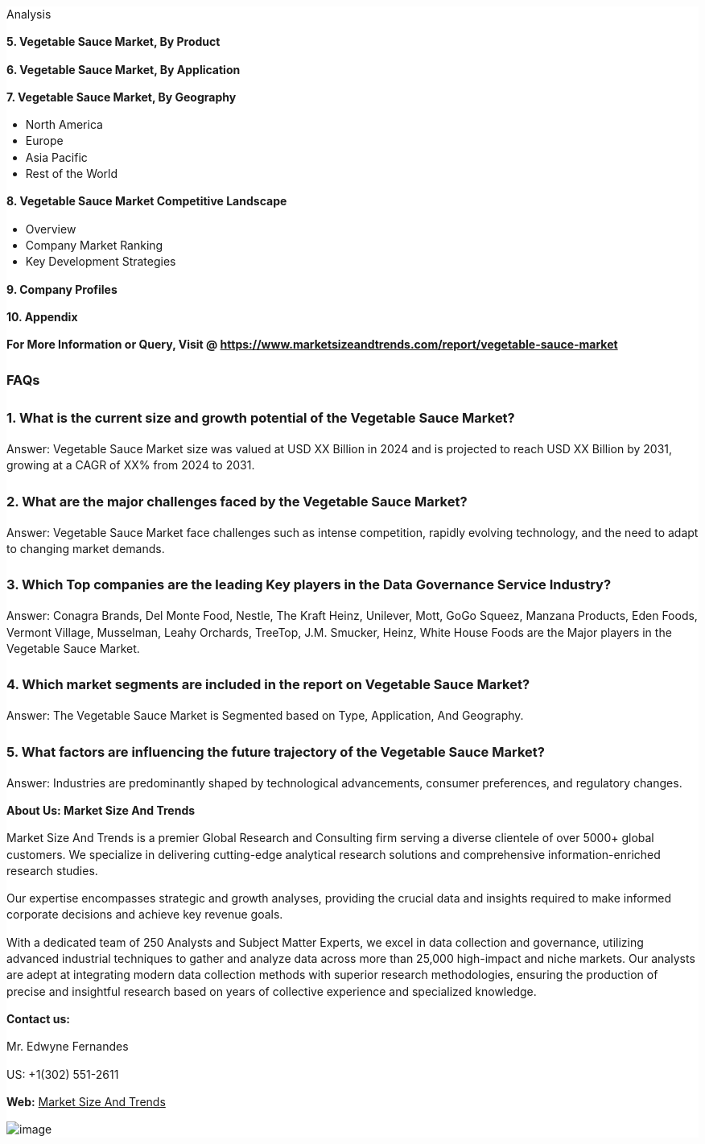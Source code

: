 Analysis</span></li></ul></div><div class="" data-test-id=""><p><strong><span class="">5. Vegetable Sauce Market, By Product</span></strong></p></div><div class="" data-test-id=""><p><strong><span class="">6. Vegetable Sauce Market, By Application</span></strong></p></div><div class="" data-test-id=""><p><strong><span class="">7. Vegetable Sauce Market, By Geography</span></strong></p></div><div class="" data-test-id=""><ul><li><span class="">North America</span></li><li><span class="">Europe</span></li><li><span class="">Asia Pacific</span></li><li><span class="">Rest of the World</span></li></ul></div><div class="" data-test-id=""><p><strong><span class="">8. Vegetable Sauce Market Competitive Landscape</span></strong></p></div><div class="" data-test-id=""><ul><li><span class="">Overview</span></li><li><span class="">Company Market Ranking</span></li><li><span class="">Key Development Strategies</span></li></ul></div><div class="" data-test-id=""><p><strong><span class="">9. Company Profiles</span></strong></p></div><div class="" data-test-id=""><p><strong><span class="">10. Appendix</span></strong></p></div><div class="" data-test-id=""><p><strong><span class="">For More Information or Query, Visit @ <a href="https://www.marketsizeandtrends.com/report/vegetable-sauce-market" target="_blank">https://www.marketsizeandtrends.com/report/vegetable-sauce-market</a></span></strong></p></div><div class="" data-test-id=""><div class="article-main__content" data-test-id="publishing-text-block"><h3><strong><span class="">FAQs</span></strong></h3></div><div class="article-main__content" data-test-id="publishing-text-block"><h3><span class="">1. What is the current size and growth potential of the Vegetable Sauce Market?</span></h3></div><div class="article-main__content" data-test-id="publishing-text-block"><p><span class="font-[700]">Answer</span><span class="">: Vegetable Sauce Market size was valued at USD XX Billion in 2024 and is projected to reach USD XX Billion by 2031, growing at a CAGR of XX% from 2024 to 2031.</span></p></div><div class="article-main__content" data-test-id="publishing-text-block"><h3><span class="">2. What are the major challenges faced by the Vegetable Sauce Market?</span></h3></div><div class="article-main__content" data-test-id="publishing-text-block"><p><span class="font-[700]">Answer</span><span class="">: Vegetable Sauce Market face challenges such as intense competition, rapidly evolving technology, and the need to adapt to changing market demands.</span></p></div><div class="article-main__content" data-test-id="publishing-text-block"><h3><span class="">3. Which Top companies are the leading Key players in the Data Governance Service Industry?</span></h3></div><div class="article-main__content" data-test-id="publishing-text-block"><p><span class="font-[700]">Answer</span><span class="">: Conagra Brands, Del Monte Food, Nestle, The Kraft Heinz, Unilever, Mott, GoGo Squeez, Manzana Products, Eden Foods, Vermont Village, Musselman, Leahy Orchards, TreeTop, J.M. Smucker, Heinz, White House Foods are the Major players in the Vegetable Sauce Market.</span></p></div><div class="article-main__content" data-test-id="publishing-text-block"><h3><span class="">4. Which market segments are included in the report on Vegetable Sauce Market?</span></h3></div><div class="article-main__content" data-test-id="publishing-text-block"><p><span class="font-[700]">Answer</span><span class="">: The Vegetable Sauce Market is Segmented based on Type, Application, And Geography.</span></p></div><div class="article-main__content" data-test-id="publishing-text-block"><h3><span class="">5. What factors are influencing the future trajectory of the Vegetable Sauce Market?</span></h3></div><div class="article-main__content" data-test-id="publishing-text-block"><p><span class="font-[700]">Answer:</span><span class="">&nbsp;Industries are predominantly shaped by technological advancements, consumer preferences, and regulatory changes.</span></p></div><p><strong><span class="">About Us: Market Size And Trends</span></strong></p></div><div class="" data-test-id=""><p><span class="">Market Size And Trends is a premier Global Research and Consulting firm serving a diverse clientele of over 5000+ global customers. We specialize in delivering cutting-edge analytical research solutions and comprehensive information-enriched research studies.</span></p></div><div class="" data-test-id=""><p><span class="">Our expertise encompasses strategic and growth analyses, providing the crucial data and insights required to make informed corporate decisions and achieve key revenue goals.</span></p></div><div class="" data-test-id=""><p><span class="">With a dedicated team of 250 Analysts and Subject Matter Experts, we excel in data collection and governance, utilizing advanced industrial techniques to gather and analyze data across more than 25,000 high-impact and niche markets. Our analysts are adept at integrating modern data collection methods with superior research methodologies, ensuring the production of precise and insightful research based on years of collective experience and specialized knowledge.</span></p></div><div class="" data-test-id=""><p><strong><span class="">Contact us:</span></strong></p></div><div class="" data-test-id=""><p><span class="">Mr. Edwyne Fernandes</span></p></div><div class="" data-test-id=""><p><span class="">US: +1(302) 551-2611<br /></span></p><p><span class=""><strong>Web:</strong> <a href="https://www.marketsizeandtrends.com/" target="_blank">Market Size And Trends</a></span></p></div>
![image](https://github.com/user-attachments/assets/d9e9333b-8aca-4e80-9639-1d17f2f81bc9)
